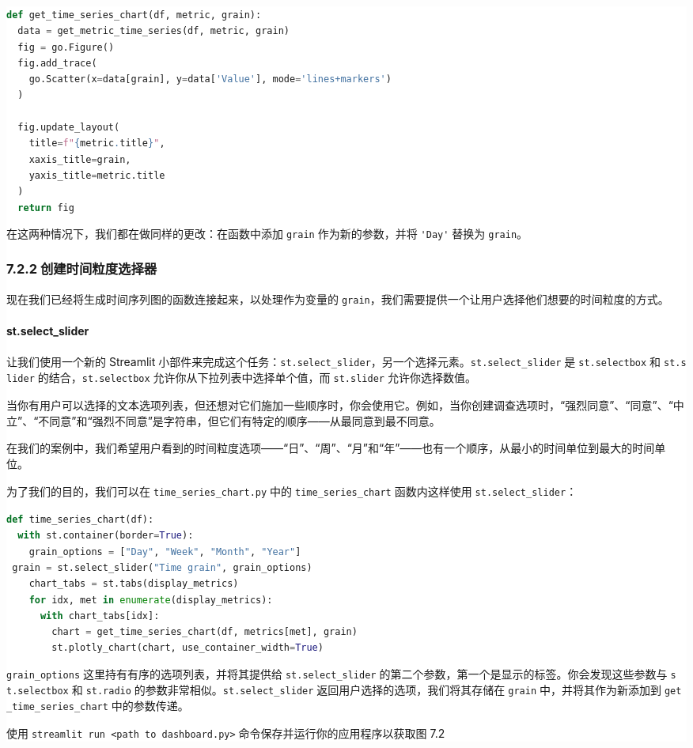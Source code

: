 ```py
def get_time_series_chart(df, metric, grain):
  data = get_metric_time_series(df, metric, grain)
  fig = go.Figure()
  fig.add_trace(
    go.Scatter(x=data[grain], y=data['Value'], mode='lines+markers')
  )

  fig.update_layout(
    title=f"{metric.title}",
    xaxis_title=grain,
    yaxis_title=metric.title
  )
  return fig
```

在这两种情况下，我们都在做同样的更改：在函数中添加 `grain` 作为新的参数，并将 `'Day'` 替换为 `grain`。

### 7.2.2 创建时间粒度选择器

现在我们已经将生成时间序列图的函数连接起来，以处理作为变量的 `grain`，我们需要提供一个让用户选择他们想要的时间粒度的方式。

#### st.select_slider

让我们使用一个新的 Streamlit 小部件来完成这个任务：`st.select_slider`，另一个选择元素。`st.select_slider` 是 `st.selectbox` 和 `st.slider` 的结合，`st.selectbox` 允许你从下拉列表中选择单个值，而 `st.slider` 允许你选择数值。

当你有用户可以选择的文本选项列表，但还想对它们施加一些顺序时，你会使用它。例如，当你创建调查选项时，“强烈同意”、“同意”、“中立”、“不同意”和“强烈不同意”是字符串，但它们有特定的顺序——从最同意到最不同意。

在我们的案例中，我们希望用户看到的时间粒度选项——“日”、“周”、“月”和“年”——也有一个顺序，从最小的时间单位到最大的时间单位。

为了我们的目的，我们可以在 `time_series_chart.py` 中的 `time_series_chart` 函数内这样使用 `st.select_slider`：

```py
def time_series_chart(df):
  with st.container(border=True):
    grain_options = ["Day", "Week", "Month", "Year"]
 grain = st.select_slider("Time grain", grain_options)
    chart_tabs = st.tabs(display_metrics)
    for idx, met in enumerate(display_metrics):
      with chart_tabs[idx]:
        chart = get_time_series_chart(df, metrics[met], grain)
        st.plotly_chart(chart, use_container_width=True)
```

`grain_options` 这里持有有序的选项列表，并将其提供给 `st.select_slider` 的第二个参数，第一个是显示的标签。你会发现这些参数与 `st.selectbox` 和 `st.radio` 的参数非常相似。`st.select_slider` 返回用户选择的选项，我们将其存储在 `grain` 中，并将其作为新添加到 `get_time_series_chart` 中的参数传递。

使用 `streamlit run <path to dashboard.py>` 命令保存并运行你的应用程序以获取图 7.2
